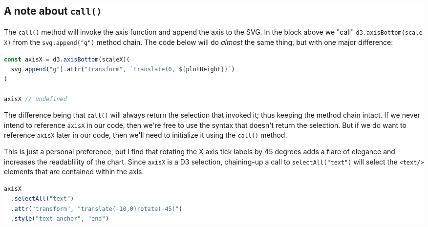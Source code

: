 <div class="call-out-indigo">

## A note about `call()`

The `call()` method will invoke the axis function and append the axis to the SVG.
In the block above we "call" `d3.axisBottom(scaleX)` from the `svg.append("g")` method chain.
The code below will do _almost_ the same thing, but with one major difference:

```js
const axisX = d3.axisBottom(scaleX)(
  svg.append("g").attr("transform", `translate(0, ${plotHeight})`)
)

axisX // undefined
```

The difference being that `call()` will always return the selection that invoked it; thus keeping the method chain intact.
If we never intend to reference `axisX` in our code, then we're free to use the syntax that doesn't return the selection.
But if we do want to reference `axisX` later in our code, then we'll need to initialize it using the `call()` method.

</div>

This is just a personal preference, but I find that rotating the X axis tick labels by 45 degrees adds a flare of elegance and increases the readablility of the chart.
Since `axisX` is a D3 selection, chaining-up a call to `selectAll("text")` will select the `<text/>` elements that are contained within the axis.

```js
axisX
  .selectAll("text")
  .attr("transform", "translate(-10,0)rotate(-45)")
  .style("text-anchor", "end")
```
